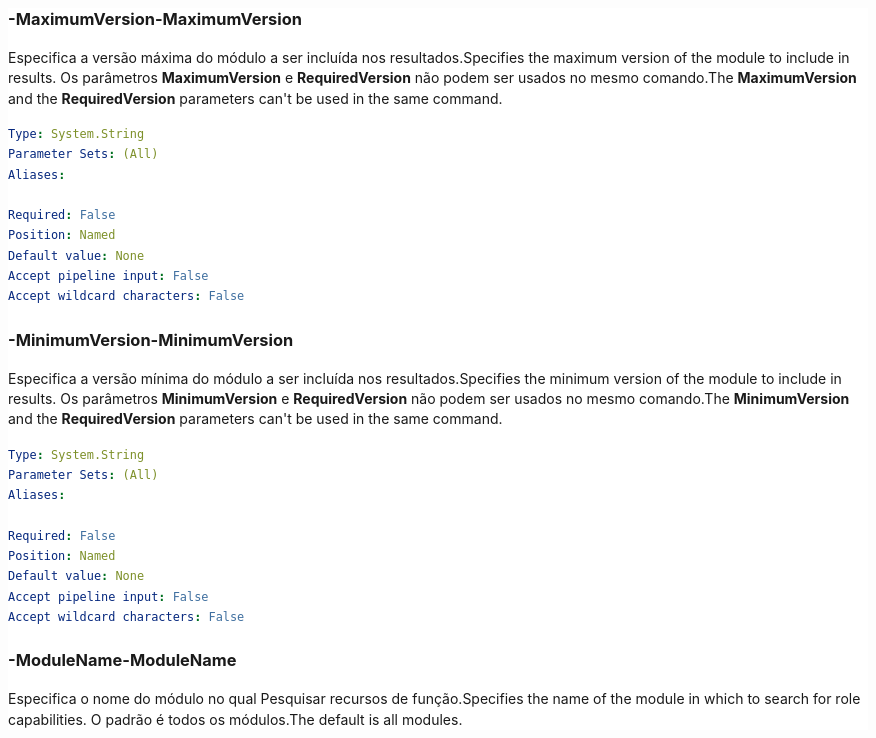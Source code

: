### <span data-ttu-id="c5b95-146">-MaximumVersion</span><span class="sxs-lookup"><span data-stu-id="c5b95-146">-MaximumVersion</span></span>

<span data-ttu-id="c5b95-147">Especifica a versão máxima do módulo a ser incluída nos resultados.</span><span class="sxs-lookup"><span data-stu-id="c5b95-147">Specifies the maximum version of the module to include in results.</span></span> <span data-ttu-id="c5b95-148">Os parâmetros **MaximumVersion** e **RequiredVersion** não podem ser usados no mesmo comando.</span><span class="sxs-lookup"><span data-stu-id="c5b95-148">The **MaximumVersion** and the **RequiredVersion** parameters can't be used in the same command.</span></span>

```yaml
Type: System.String
Parameter Sets: (All)
Aliases:

Required: False
Position: Named
Default value: None
Accept pipeline input: False
Accept wildcard characters: False
```

### <span data-ttu-id="c5b95-149">-MinimumVersion</span><span class="sxs-lookup"><span data-stu-id="c5b95-149">-MinimumVersion</span></span>

<span data-ttu-id="c5b95-150">Especifica a versão mínima do módulo a ser incluída nos resultados.</span><span class="sxs-lookup"><span data-stu-id="c5b95-150">Specifies the minimum version of the module to include in results.</span></span> <span data-ttu-id="c5b95-151">Os parâmetros **MinimumVersion** e **RequiredVersion** não podem ser usados no mesmo comando.</span><span class="sxs-lookup"><span data-stu-id="c5b95-151">The **MinimumVersion** and the **RequiredVersion** parameters can't be used in the same command.</span></span>

```yaml
Type: System.String
Parameter Sets: (All)
Aliases:

Required: False
Position: Named
Default value: None
Accept pipeline input: False
Accept wildcard characters: False
```

### <span data-ttu-id="c5b95-152">-ModuleName</span><span class="sxs-lookup"><span data-stu-id="c5b95-152">-ModuleName</span></span>

<span data-ttu-id="c5b95-153">Especifica o nome do módulo no qual Pesquisar recursos de função.</span><span class="sxs-lookup"><span data-stu-id="c5b95-153">Specifies the name of the module in which to search for role capabilities.</span></span> <span data-ttu-id="c5b95-154">O padrão é todos os módulos.</span><span class="sxs-lookup"><span data-stu-id="c5b95-154">The default is all modules.</span></span>
